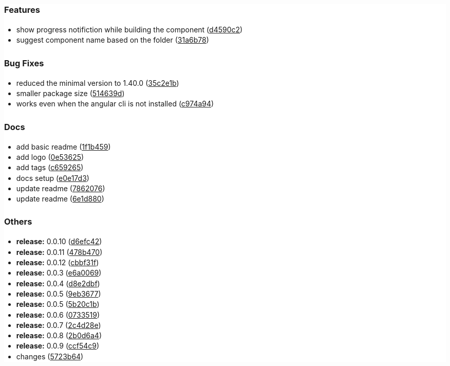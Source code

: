 ### Features

* show progress notifiction while building the component ([d4590c2](https://ssh.dev.azure.com///commit/d4590c25763bb26d728ce58217396e144daf3011))
* suggest component name based on the folder ([31a6b78](https://ssh.dev.azure.com///commit/31a6b782274de29a23558749472f6fc27c8cb134))


### Bug Fixes

* reduced the minimal version to 1.40.0 ([35c2e1b](https://ssh.dev.azure.com///commit/35c2e1bb1044860d88188f8acc9d3f877c5f80bd))
* smaller package size ([514639d](https://ssh.dev.azure.com///commit/514639d7ea07874a34fc5e178497a75524611ba6))
* works even when the angular cli is not installed ([c974a94](https://ssh.dev.azure.com///commit/c974a94017de85deedac6b9553adf3012db63983))


### Docs

* add basic readme ([1f1b459](https://ssh.dev.azure.com///commit/1f1b45964c99b6874e8401171ed690e283f216f6))
* add logo ([0e53625](https://ssh.dev.azure.com///commit/0e536258797db267dffcdf60442cc650823dcb53))
* add tags ([c659265](https://ssh.dev.azure.com///commit/c6592654e63fb925016eb8493e28718c931b3161))
* docs setup ([e0e17d3](https://ssh.dev.azure.com///commit/e0e17d3759d1f5e25dbcc18f7b5a6954d16f8ac4))
* update readme ([7862076](https://ssh.dev.azure.com///commit/7862076046a6b00b2a125730aaa515d3374562e9))
* update readme ([6e1d880](https://ssh.dev.azure.com///commit/6e1d88032adbef3143cbe9e8a0de2e007d681a9d))


### Others

* **release:** 0.0.10 ([d6efc42](https://ssh.dev.azure.com///commit/d6efc4254c23ebd4c35d38643e95757a0d632409))
* **release:** 0.0.11 ([478b470](https://ssh.dev.azure.com///commit/478b470ffc8eafffe177a8bafc00350c45ae6b5a))
* **release:** 0.0.12 ([cbbf31f](https://ssh.dev.azure.com///commit/cbbf31fb00631005005d68c747bd759be5b8c8f6))
* **release:** 0.0.3 ([e6a0069](https://ssh.dev.azure.com///commit/e6a00697ceed8ca8c67939cdb5119f5a6e9d260b))
* **release:** 0.0.4 ([d8e2dbf](https://ssh.dev.azure.com///commit/d8e2dbfb7a91bd5cc92dc350ea5d483d20c462ff))
* **release:** 0.0.5 ([9eb3677](https://ssh.dev.azure.com///commit/9eb3677a028bcfc95ea67f7a997e65602b251298))
* **release:** 0.0.5 ([5b20c1b](https://ssh.dev.azure.com///commit/5b20c1b319ddb31385a8cbdc7da16edc3c044f89))
* **release:** 0.0.6 ([0733519](https://ssh.dev.azure.com///commit/07335198a7c673dbe9b5ba6392e92c1525bdfe7c))
* **release:** 0.0.7 ([2c4d28e](https://ssh.dev.azure.com///commit/2c4d28e7f134b612a8d3a1e3ce8bd86006ae96f5))
* **release:** 0.0.8 ([2b0d6a4](https://ssh.dev.azure.com///commit/2b0d6a4b66520ff377ee24f27ff6ddfefb4c36c1))
* **release:** 0.0.9 ([ccf54c9](https://ssh.dev.azure.com///commit/ccf54c9bb599f64072fe8088c0bf98d6343f376e))
* changes ([5723b64](https://ssh.dev.azure.com///commit/5723b643024600148396be55ae626372a86d136f))
